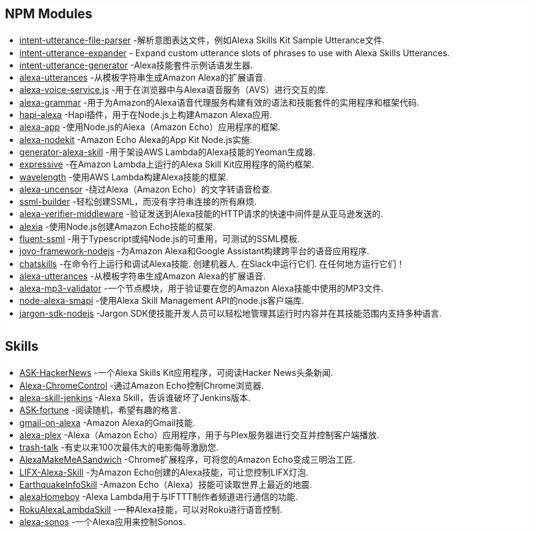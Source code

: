 
## NPM Modules

- [intent-utterance-file-parser](https://github.com/miguelmota/intent-utterance-file-parser) -解析意图表达文件，例如Alexa Skills Kit Sample Utterance文件.
- [intent-utterance-expander](https://github.com/miguelmota/intent-utterance-expander) - Expand custom utterance slots of phrases to use with Alexa Skills Utterances.
- [intent-utterance-generator](https://github.com/miguelmota/intent-utterance-generator) -Alexa技能套件示例话语发生器.
- [alexa-utterances](https://github.com/mreinstein/alexa-utterances) -从模板字符串生成Amazon Alexa的扩展语音.
- [alexa-voice-service.js](https://github.com/miguelmota/alexa-voice-service.js) -用于在浏览器中与Alexa语音服务（AVS）进行交互的库.
- [alexa-grammar](https://github.com/scottbea/alexa-grammar) -用于为Amazon的Alexa语音代理服务构建有效的语法和技能套件的实用程序和框架代码.
- [hapi-alexa](https://github.com/TheEvilDev/hapi-alexa) -Hapi插件，用于在Node.js上构建Amazon Alexa应用.
- [alexa-app](https://github.com/matt-kruse/alexa-app) -使用Node.js的Alexa（Amazon Echo）应用程序的框架.
- [alexa-nodekit](https://github.com/brutalhonesty/alexa-nodekit) -Amazon Echo Alexa的App Kit Node.js实施.
- [generator-alexa-skill](https://github.com/cameronhunter/generator-alexa-skill) -用于架设AWS Lambda的Alexa技能的Yeoman生成器.
- [expressive](https://github.com/dhleong/expressive) -在Amazon Lambda上运行的Alexa Skill Kit应用程序的简约框架.
- [wavelength](https://github.com/pmarkert/wavelength) -使用AWS Lambda构建Alexa技能的框架.
- [alexa-uncensor](https://github.com/atojs/alexa-uncensor) -绕过Alexa（Amazon Echo）的文字转语音检查.
- [ssml-builder](https://github.com/mandnyc/ssml-builder) -轻松创建SSML，而没有字符串连接的所有麻烦.
- [alexa-verifier-middleware](https://github.com/tejashah88/alexa-verifier-middleware) -验证发送到Alexa技能的HTTP请求的快速中间件是从亚马逊发送的.
- [alexia](https://github.com/Accenture/alexia) -使用Node.js创建Amazon Echo技能的框架.
- [fluent-ssml](https://github.com/maghis/fluent-ssml) -用于Typescript或纯Node.js的可重用，可测试的SSML模板.
- [jovo-framework-nodejs](https://github.com/jovotech/jovo-framework-nodejs) -为Amazon Alexa和Google Assistant构建跨平台的语音应用程序.
- [chatskills](https://github.com/primaryobjects/chatskills)  -在命令行上运行和调试Alexa技能.  创建机器人.  在Slack中运行它们.  在任何地方运行它们！
- [alexa-utterances](https://github.com/alexa-js/alexa-utterances) -从模板字符串生成Amazon Alexa的扩展语音.
- [alexa-mp3-validator](https://github.com/tejashah88/alexa-mp3-validator) -一个节点模块，用于验证要在您的Amazon Alexa技能中使用的MP3文件.
- [node-alexa-smapi](https://github.com/tejashah88/node-alexa-smapi) -使用Alexa Skill Management API的node.js客户端库.
- [jargon-sdk-nodejs](https://github.com/JargonInc/jargon-sdk-nodejs/tree/master/packages/alexa-skill-sdk) -Jargon SDK使技能开发人员可以轻松地管理其运行时内容并在其技能范围内支持多种语言.

## Skills

- [ASK-HackerNews](https://github.com/miguelmota/ASK-HackerNews) -一个Alexa Skills Kit应用程序，可阅读Hacker News头条新闻.
- [Alexa-ChromeControl](https://github.com/Nedervino/Alexa-ChromeControl) -通过Amazon Echo控制Chrome浏览器.
- [alexa-skill-jenkins](https://github.com/ferdingler/alexa-skill-jenkins) -Alexa Skill，告诉谁破坏了Jenkins版本.
- [ASK-fortune](https://github.com/miguelmota/ASK-fortune) -阅读随机，希望有趣的格言.
- [gmail-on-alexa](https://github.com/s-maheshbabu/gmail-on-alexa) -Amazon Alexa的Gmail技能.
- [alexa-plex](https://github.com/OverloadUT/alexa-plex) -Alexa（Amazon Echo）应用程序，用于与Plex服务器进行交互并控制客户端播放.
- [trash-talk](https://github.com/JoshMilo/trash-talk) -有史以来100次最伟大的电影侮辱激励您.
- [AlexaMakeMeASandwich](https://github.com/timkarnold/AlexaMakeMeASandwich) -Chrome扩展程序，可将您的Amazon Echo变成三明治工匠.
- [LIFX-Alexa-Skill](https://github.com/Seechay/LIFX-Alexa-Skill) -为Amazon Echo创建的Alexa技能，可让您控制LIFX灯泡.
- [EarthquakeInfoSkill](https://github.com/ljdelight/EarthquakeInfoSkill) -Amazon Echo（Alexa）技能可读取世界上最近的地震.
- [alexaHomeboy](https://github.com/sirtimbly/alexaHomeboy) -Alexa Lambda用于与IFTTT制作者频道进行通信的功能.
- [RokuAlexaLambdaSkill](https://github.com/julianh2o/RokuAlexaLambdaSkill) -一种Alexa技能，可以对Roku进行语音控制.
- [alexa-sonos](https://github.com/mattwelch/alexa-sonos) -一个Alexa应用来控制Sonos.